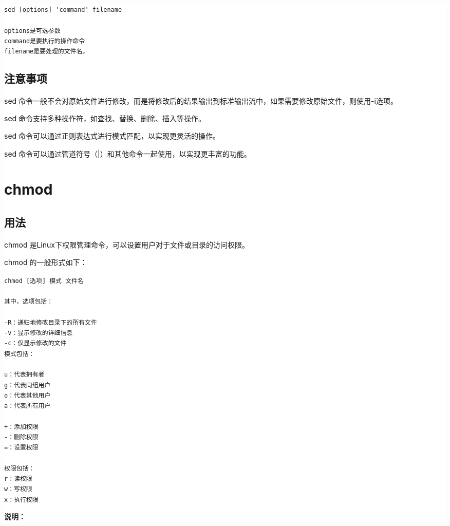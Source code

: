 ```
sed [options] 'command' filename

options是可选参数
command是要执行的操作命令
filename是要处理的文件名。
```

## 注意事项

sed 命令一般不会对原始文件进行修改，而是将修改后的结果输出到标准输出流中，如果需要修改原始文件，则使用-i选项。

sed 命令支持多种操作符，如查找、替换、删除、插入等操作。

sed 命令可以通过正则表达式进行模式匹配，以实现更灵活的操作。

sed 命令可以通过管道符号（|）和其他命令一起使用，以实现更丰富的功能。

# chmod

## 用法

chmod 是Linux下权限管理命令，可以设置用户对于文件或目录的访问权限。

chmod 的一般形式如下：

```
chmod [选项] 模式 文件名

其中，选项包括：

-R：递归地修改目录下的所有文件
-v：显示修改的详细信息
-c：仅显示修改的文件
模式包括：

u：代表拥有者
g：代表同组用户
o：代表其他用户
a：代表所有用户

+：添加权限
-：删除权限
=：设置权限

权限包括：
r：读权限
w：写权限
x：执行权限
```

**说明：**
